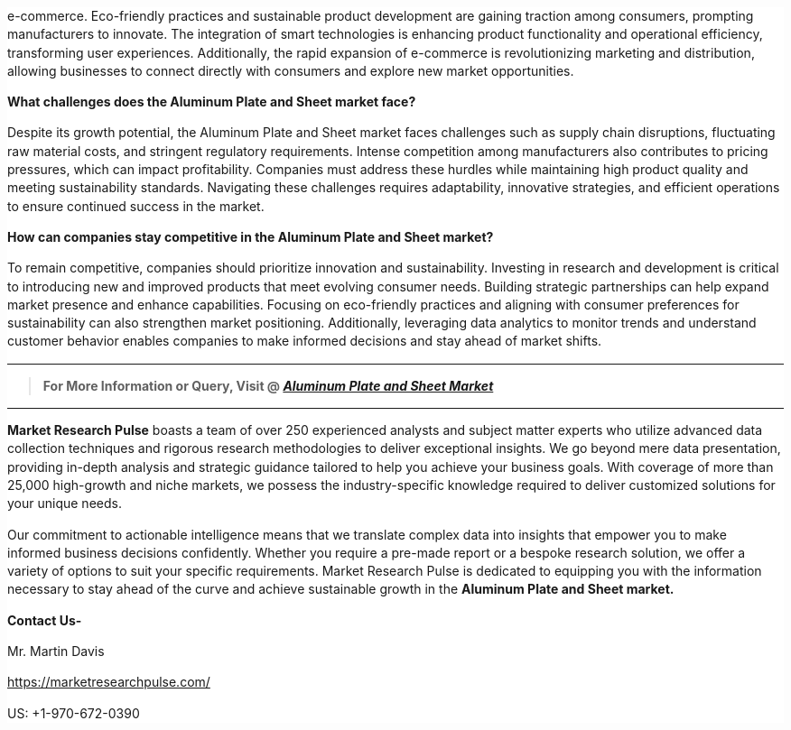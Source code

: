 e-commerce. Eco-friendly practices and sustainable product development are gaining traction among consumers, prompting manufacturers to innovate. The integration of smart technologies is enhancing product functionality and operational efficiency, transforming user experiences. Additionally, the rapid expansion of e-commerce is revolutionizing marketing and distribution, allowing businesses to connect directly with consumers and explore new market opportunities.</p><p><strong>What challenges does the Aluminum Plate and Sheet market face?</strong></p><p>Despite its growth potential, the Aluminum Plate and Sheet market faces challenges such as supply chain disruptions, fluctuating raw material costs, and stringent regulatory requirements. Intense competition among manufacturers also contributes to pricing pressures, which can impact profitability. Companies must address these hurdles while maintaining high product quality and meeting sustainability standards. Navigating these challenges requires adaptability, innovative strategies, and efficient operations to ensure continued success in the market.</p><p><strong>How can companies stay competitive in the Aluminum Plate and Sheet market?</strong></p><p>To remain competitive, companies should prioritize innovation and sustainability. Investing in research and development is critical to introducing new and improved products that meet evolving consumer needs. Building strategic partnerships can help expand market presence and enhance capabilities. Focusing on eco-friendly practices and aligning with consumer preferences for sustainability can also strengthen market positioning. Additionally, leveraging data analytics to monitor trends and understand customer behavior enables companies to make informed decisions and stay ahead of market shifts.</p><hr /><blockquote><p><strong>For More Information or Query, Visit @&nbsp;<em><a href="https://marketresearchpulse.com/report/104292/aluminum-plate-and-sheet-market?utm_source=Linkedin&utm_medium=0117">Aluminum Plate and Sheet Market</a></em></strong></p></blockquote><hr /><p><strong>Market Research Pulse</strong> boasts a team of over 250 experienced analysts and subject matter experts who utilize advanced data collection techniques and rigorous research methodologies to deliver exceptional insights. We go beyond mere data presentation, providing in-depth analysis and strategic guidance tailored to help you achieve your business goals. With coverage of more than 25,000 high-growth and niche markets, we possess the industry-specific knowledge required to deliver customized solutions for your unique needs.</p><p>Our commitment to actionable intelligence means that we translate complex data into insights that empower you to make informed business decisions confidently. Whether you require a pre-made report or a bespoke research solution, we offer a variety of options to suit your specific requirements. Market Research Pulse is dedicated to equipping you with the information necessary to stay ahead of the curve and achieve sustainable growth in the <strong>Aluminum Plate and Sheet market.</strong></p><p><strong>Contact Us-</strong></p><p>Mr. Martin Davis</p><p>https://marketresearchpulse.com/</p><p>US: +1-970-672-0390</p>
